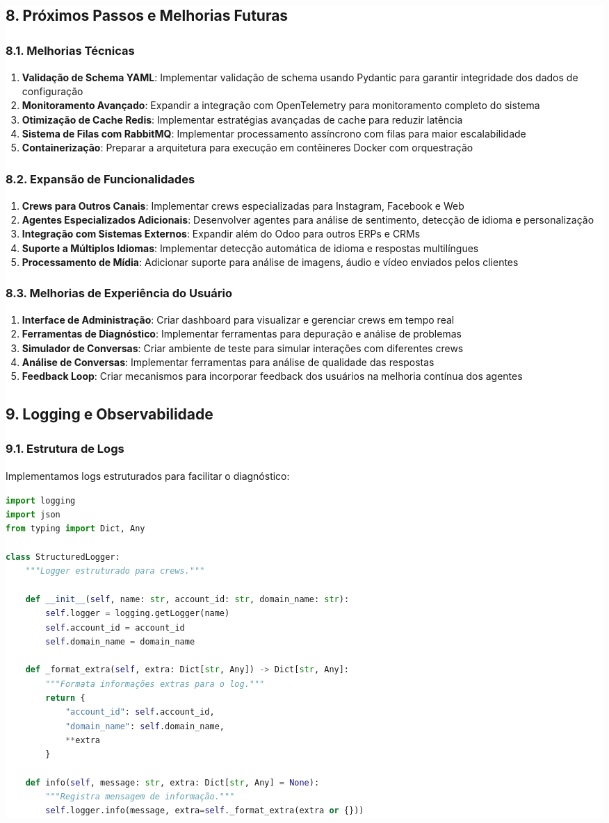 ## 8. Próximos Passos e Melhorias Futuras

### 8.1. Melhorias Técnicas

1. **Validação de Schema YAML**: Implementar validação de schema usando Pydantic para garantir integridade dos dados de configuração
2. **Monitoramento Avançado**: Expandir a integração com OpenTelemetry para monitoramento completo do sistema
3. **Otimização de Cache Redis**: Implementar estratégias avançadas de cache para reduzir latência
4. **Sistema de Filas com RabbitMQ**: Implementar processamento assíncrono com filas para maior escalabilidade
5. **Containerização**: Preparar a arquitetura para execução em contêineres Docker com orquestração

### 8.2. Expansão de Funcionalidades

1. **Crews para Outros Canais**: Implementar crews especializadas para Instagram, Facebook e Web
2. **Agentes Especializados Adicionais**: Desenvolver agentes para análise de sentimento, detecção de idioma e personalização
3. **Integração com Sistemas Externos**: Expandir além do Odoo para outros ERPs e CRMs
4. **Suporte a Múltiplos Idiomas**: Implementar detecção automática de idioma e respostas multilíngues
5. **Processamento de Mídia**: Adicionar suporte para análise de imagens, áudio e vídeo enviados pelos clientes

### 8.3. Melhorias de Experiência do Usuário

1. **Interface de Administração**: Criar dashboard para visualizar e gerenciar crews em tempo real
2. **Ferramentas de Diagnóstico**: Implementar ferramentas para depuração e análise de problemas
3. **Simulador de Conversas**: Criar ambiente de teste para simular interações com diferentes crews
4. **Análise de Conversas**: Implementar ferramentas para análise de qualidade das respostas
5. **Feedback Loop**: Criar mecanismos para incorporar feedback dos usuários na melhoria contínua dos agentes

## 9. Logging e Observabilidade

### 9.1. Estrutura de Logs

Implementamos logs estruturados para facilitar o diagnóstico:

```python
import logging
import json
from typing import Dict, Any

class StructuredLogger:
    """Logger estruturado para crews."""

    def __init__(self, name: str, account_id: str, domain_name: str):
        self.logger = logging.getLogger(name)
        self.account_id = account_id
        self.domain_name = domain_name

    def _format_extra(self, extra: Dict[str, Any]) -> Dict[str, Any]:
        """Formata informações extras para o log."""
        return {
            "account_id": self.account_id,
            "domain_name": self.domain_name,
            **extra
        }

    def info(self, message: str, extra: Dict[str, Any] = None):
        """Registra mensagem de informação."""
        self.logger.info(message, extra=self._format_extra(extra or {}))
```